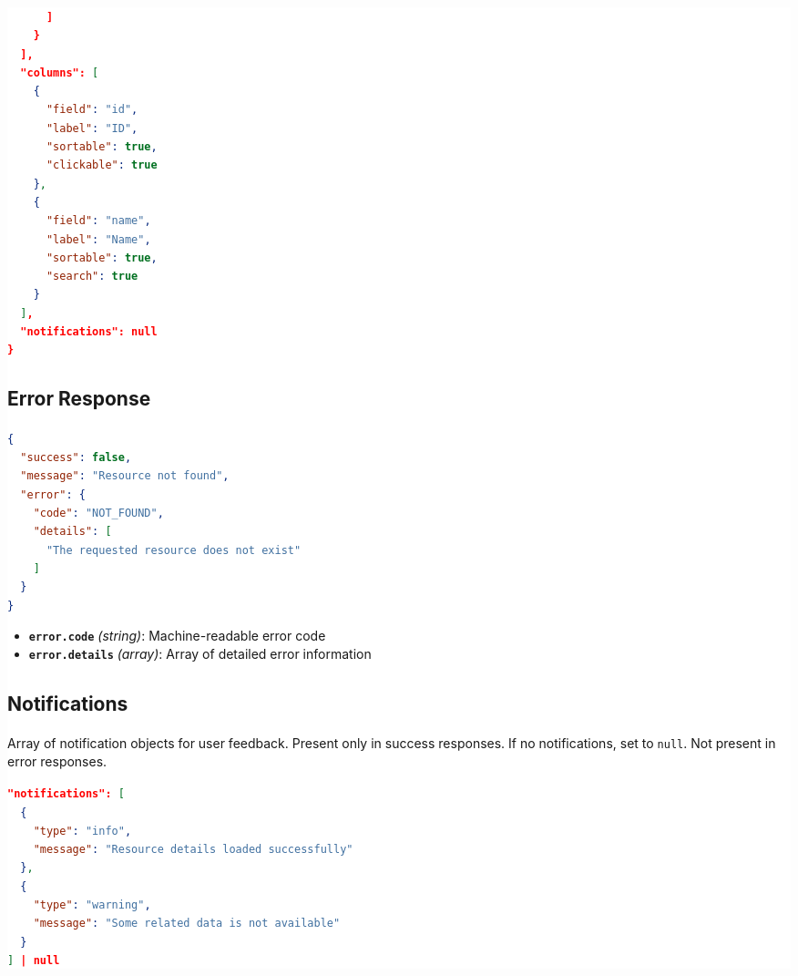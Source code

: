 ```json
      ]
    }
  ],
  "columns": [
    {
      "field": "id",
      "label": "ID",
      "sortable": true,
      "clickable": true
    },
    {
      "field": "name",
      "label": "Name",
      "sortable": true,
      "search": true
    }
  ],
  "notifications": null
}
```

## Error Response

```json
{
  "success": false,
  "message": "Resource not found",
  "error": {
    "code": "NOT_FOUND",
    "details": [
      "The requested resource does not exist"
    ]
  }
}
```

- **`error.code`** _(string)_: Machine-readable error code
- **`error.details`** _(array)_: Array of detailed error information

## Notifications

Array of notification objects for user feedback. Present only in success responses. If no notifications, set to `null`. Not present in error responses.

```json
"notifications": [
  {
    "type": "info",
    "message": "Resource details loaded successfully"
  },
  {
    "type": "warning",
    "message": "Some related data is not available"
  }
] | null
```
